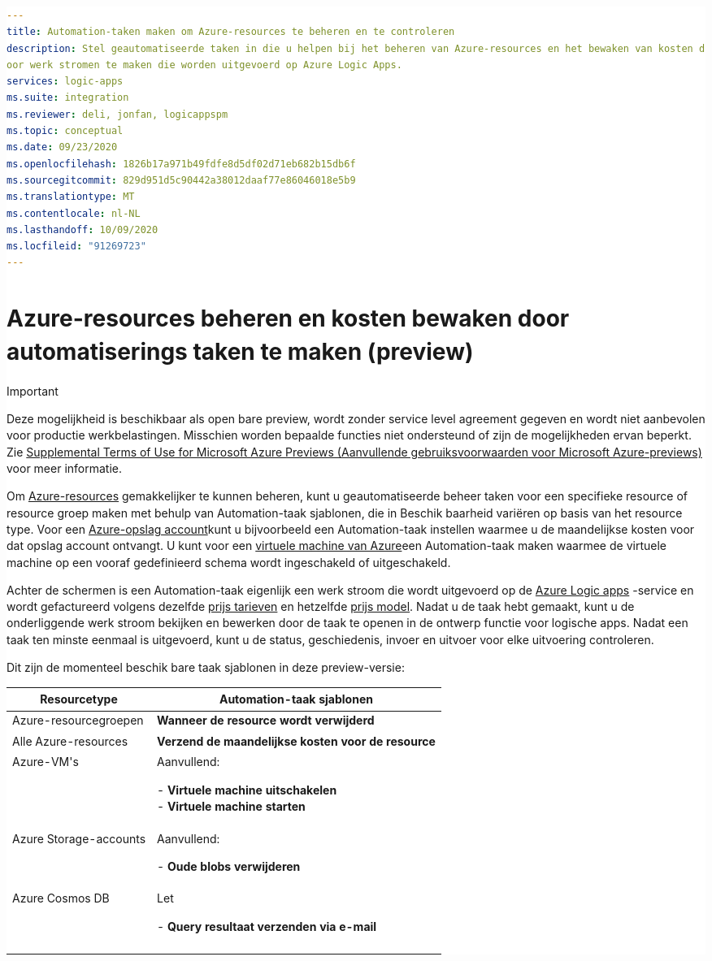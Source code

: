 ```yaml
---
title: Automation-taken maken om Azure-resources te beheren en te controleren
description: Stel geautomatiseerde taken in die u helpen bij het beheren van Azure-resources en het bewaken van kosten door werk stromen te maken die worden uitgevoerd op Azure Logic Apps.
services: logic-apps
ms.suite: integration
ms.reviewer: deli, jonfan, logicappspm
ms.topic: conceptual
ms.date: 09/23/2020
ms.openlocfilehash: 1826b17a971b49fdfe8d5df02d71eb682b15db6f
ms.sourcegitcommit: 829d951d5c90442a38012daaf77e86046018e5b9
ms.translationtype: MT
ms.contentlocale: nl-NL
ms.lasthandoff: 10/09/2020
ms.locfileid: "91269723"
---
```

# <a name="manage-azure-resources-and-monitor-costs-by-creating-automation-tasks-preview"></a>Azure-resources beheren en kosten bewaken door automatiserings taken te maken (preview)

> [!IMPORTANT]
> Deze mogelijkheid is beschikbaar als open bare preview, wordt zonder service level agreement gegeven en wordt niet aanbevolen voor productie werkbelastingen. Misschien worden bepaalde functies niet ondersteund of zijn de mogelijkheden ervan beperkt. Zie [Supplemental Terms of Use for Microsoft Azure Previews (Aanvullende gebruiksvoorwaarden voor Microsoft Azure-previews)](https://azure.microsoft.com/support/legal/preview-supplemental-terms/) voor meer informatie.

Om [Azure-resources](../azure-resource-manager/management/overview.md#terminology) gemakkelijker te kunnen beheren, kunt u geautomatiseerde beheer taken voor een specifieke resource of resource groep maken met behulp van Automation-taak sjablonen, die in Beschik baarheid variëren op basis van het resource type. Voor een [Azure-opslag account](../storage/common/storage-account-overview.md)kunt u bijvoorbeeld een Automation-taak instellen waarmee u de maandelijkse kosten voor dat opslag account ontvangt. U kunt voor een [virtuele machine van Azure](https://azure.microsoft.com/services/virtual-machines/)een Automation-taak maken waarmee de virtuele machine op een vooraf gedefinieerd schema wordt ingeschakeld of uitgeschakeld.

Achter de schermen is een Automation-taak eigenlijk een werk stroom die wordt uitgevoerd op de [Azure Logic apps](../logic-apps/logic-apps-overview.md) -service en wordt gefactureerd volgens dezelfde [prijs tarieven](https://azure.microsoft.com/pricing/details/logic-apps/) en hetzelfde [prijs model](../logic-apps/logic-apps-pricing.md). Nadat u de taak hebt gemaakt, kunt u de onderliggende werk stroom bekijken en bewerken door de taak te openen in de ontwerp functie voor logische apps. Nadat een taak ten minste eenmaal is uitgevoerd, kunt u de status, geschiedenis, invoer en uitvoer voor elke uitvoering controleren.

Dit zijn de momenteel beschik bare taak sjablonen in deze preview-versie:

| Resourcetype | Automation-taak sjablonen |
|---------------|---------------------------|
| Azure-resourcegroepen | **Wanneer de resource wordt verwijderd** |
| Alle Azure-resources | **Verzend de maandelijkse kosten voor de resource** |
| Azure-VM's | Aanvullend: <p>- **Virtuele machine uitschakelen** <br>- **Virtuele machine starten** |
| Azure Storage-accounts | Aanvullend: <p>- **Oude blobs verwijderen** |
| Azure Cosmos DB | Let <p>- **Query resultaat verzenden via e-mail** |
|||
